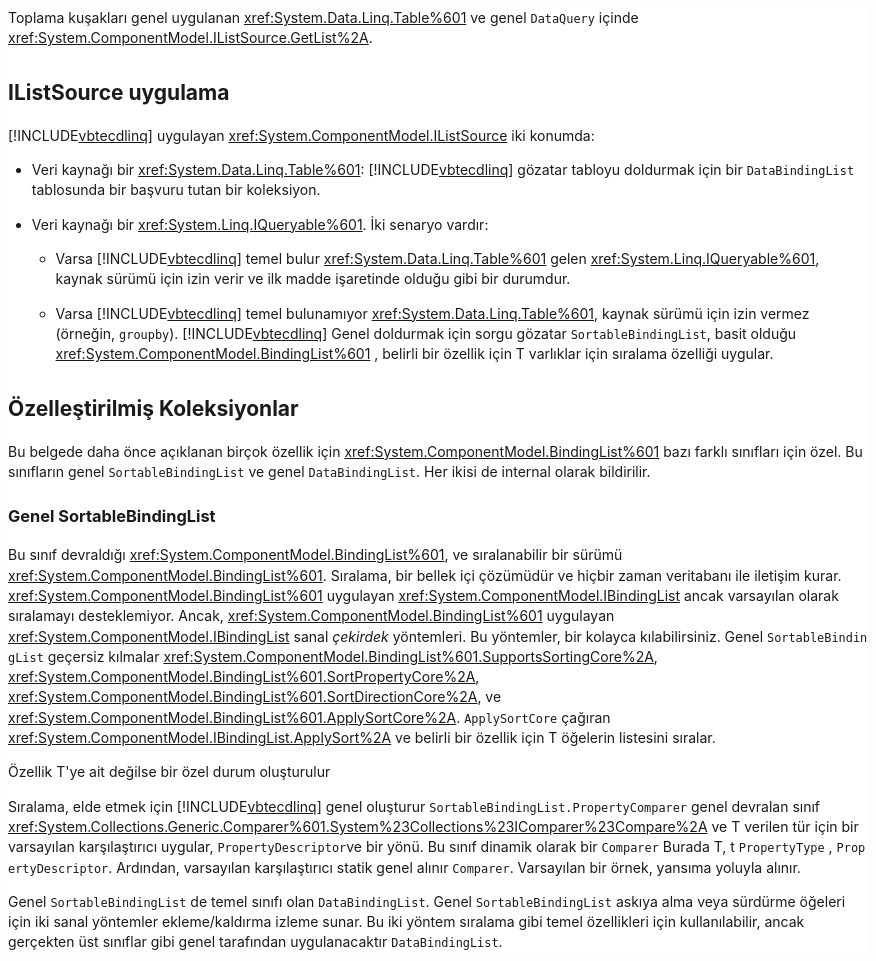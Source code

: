  Toplama kuşakları genel uygulanan <xref:System.Data.Linq.Table%601> ve genel `DataQuery` içinde <xref:System.ComponentModel.IListSource.GetList%2A>.  
  
## <a name="ilistsource-implementation"></a>IListSource uygulama  
 [!INCLUDE[vbtecdlinq](../../../../../../includes/vbtecdlinq-md.md)] uygulayan <xref:System.ComponentModel.IListSource> iki konumda:  
  
-   Veri kaynağı bir <xref:System.Data.Linq.Table%601>: [!INCLUDE[vbtecdlinq](../../../../../../includes/vbtecdlinq-md.md)] gözatar tabloyu doldurmak için bir `DataBindingList` tablosunda bir başvuru tutan bir koleksiyon.  
  
-   Veri kaynağı bir <xref:System.Linq.IQueryable%601>. İki senaryo vardır:  
  
    -   Varsa [!INCLUDE[vbtecdlinq](../../../../../../includes/vbtecdlinq-md.md)] temel bulur <xref:System.Data.Linq.Table%601> gelen <xref:System.Linq.IQueryable%601>, kaynak sürümü için izin verir ve ilk madde işaretinde olduğu gibi bir durumdur.  
  
    -   Varsa [!INCLUDE[vbtecdlinq](../../../../../../includes/vbtecdlinq-md.md)] temel bulunamıyor <xref:System.Data.Linq.Table%601>, kaynak sürümü için izin vermez (örneğin, `groupby`). [!INCLUDE[vbtecdlinq](../../../../../../includes/vbtecdlinq-md.md)] Genel doldurmak için sorgu gözatar `SortableBindingList`, basit olduğu <xref:System.ComponentModel.BindingList%601> , belirli bir özellik için T varlıklar için sıralama özelliği uygular.  
  
## <a name="specialized-collections"></a>Özelleştirilmiş Koleksiyonlar  
 Bu belgede daha önce açıklanan birçok özellik için <xref:System.ComponentModel.BindingList%601> bazı farklı sınıfları için özel. Bu sınıfların genel `SortableBindingList` ve genel `DataBindingList`. Her ikisi de internal olarak bildirilir.  
  
### <a name="generic-sortablebindinglist"></a>Genel SortableBindingList  
 Bu sınıf devraldığı <xref:System.ComponentModel.BindingList%601>, ve sıralanabilir bir sürümü <xref:System.ComponentModel.BindingList%601>. Sıralama, bir bellek içi çözümüdür ve hiçbir zaman veritabanı ile iletişim kurar. <xref:System.ComponentModel.BindingList%601> uygulayan <xref:System.ComponentModel.IBindingList> ancak varsayılan olarak sıralamayı desteklemiyor. Ancak, <xref:System.ComponentModel.BindingList%601> uygulayan <xref:System.ComponentModel.IBindingList> sanal *çekirdek* yöntemleri. Bu yöntemler, bir kolayca kılabilirsiniz. Genel `SortableBindingList` geçersiz kılmalar <xref:System.ComponentModel.BindingList%601.SupportsSortingCore%2A>, <xref:System.ComponentModel.BindingList%601.SortPropertyCore%2A>, <xref:System.ComponentModel.BindingList%601.SortDirectionCore%2A>, ve <xref:System.ComponentModel.BindingList%601.ApplySortCore%2A>. `ApplySortCore` çağıran <xref:System.ComponentModel.IBindingList.ApplySort%2A> ve belirli bir özellik için T öğelerin listesini sıralar.  
  
 Özellik T'ye ait değilse bir özel durum oluşturulur  
  
 Sıralama, elde etmek için [!INCLUDE[vbtecdlinq](../../../../../../includes/vbtecdlinq-md.md)] genel oluşturur `SortableBindingList.PropertyComparer` genel devralan sınıf <xref:System.Collections.Generic.Comparer%601.System%23Collections%23IComparer%23Compare%2A> ve T verilen tür için bir varsayılan karşılaştırıcı uygular, `PropertyDescriptor`ve bir yönü. Bu sınıf dinamik olarak bir `Comparer` Burada T, t `PropertyType` , `PropertyDescriptor`. Ardından, varsayılan karşılaştırıcı statik genel alınır `Comparer`. Varsayılan bir örnek, yansıma yoluyla alınır.  
  
 Genel `SortableBindingList` de temel sınıfı olan `DataBindingList`. Genel `SortableBindingList` askıya alma veya sürdürme öğeleri için iki sanal yöntemler ekleme/kaldırma izleme sunar. Bu iki yöntem sıralama gibi temel özellikleri için kullanılabilir, ancak gerçekten üst sınıflar gibi genel tarafından uygulanacaktır `DataBindingList`.  
  